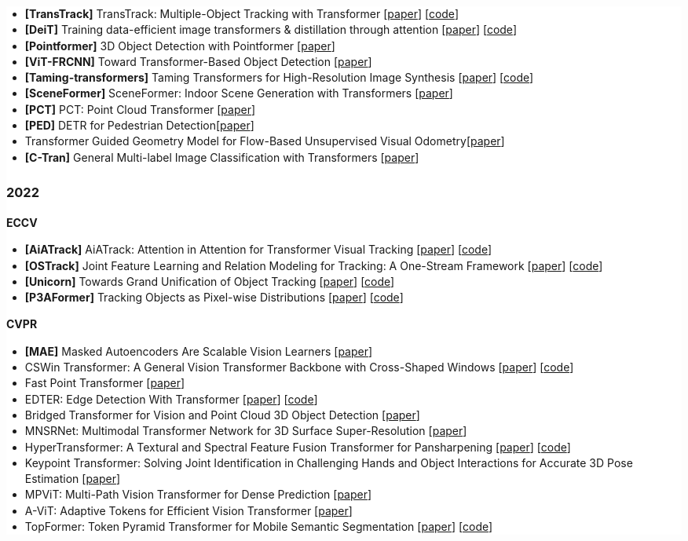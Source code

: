 - **[TransTrack]** TransTrack: Multiple-Object Tracking with Transformer [[paper](https://arxiv.org/abs/2012.15460)] [[code](https://github.com/PeizeSun/TransTrack)]
- **[DeiT]** Training data-efficient image transformers & distillation through attention [[paper](https://arxiv.org/abs/2012.12877)] [[code](https://github.com/facebookresearch/deit)]
- **[Pointformer]** 3D Object Detection with Pointformer [[paper](https://arxiv.org/abs/2012.11409)] 
- **[ViT-FRCNN]** Toward Transformer-Based Object Detection [[paper](https://arxiv.org/abs/2012.09958)] 
- **[Taming-transformers]** Taming Transformers for High-Resolution Image Synthesis [[paper](https://arxiv.org/abs/2012.09841)] [[code](https://compvis.github.io/taming-transformers/)]
- **[SceneFormer]** SceneFormer: Indoor Scene Generation with Transformers [[paper](https://arxiv.org/abs/2012.09793)] 
- **[PCT]** PCT: Point Cloud Transformer [[paper](https://arxiv.org/abs/2012.09688)] 
- **[PED]** DETR for Pedestrian Detection[[paper](https://arxiv.org/abs/2012.06785)]
- Transformer Guided Geometry Model for Flow-Based Unsupervised Visual Odometry[[paper](https://arxiv.org/abs/2101.02143)]
- **[C-Tran]** General Multi-label Image Classification with Transformers [[paper](https://arxiv.org/abs/2011.14027)]

### 2022

**ECCV**
- **[AiATrack]** AiATrack: Attention in Attention for Transformer Visual Tracking [[paper](https://arxiv.org/abs/2207.09603)] [[code](https://github.com/Little-Podi/AiATrack)]
- **[OSTrack]** Joint Feature Learning and Relation Modeling for Tracking: A One-Stream Framework [[paper](https://arxiv.org/abs/2203.11991)] [[code](https://github.com/botaoye/OSTrack)]
- **[Unicorn]** Towards Grand Unification of Object Tracking [[paper](https://arxiv.org/abs/2207.07078)] [[code](https://github.com/MasterBin-IIAU/Unicorn)]
- **[P3AFormer]** Tracking Objects as Pixel-wise Distributions [[paper](https://arxiv.org/abs/2207.05518)] [[code](https://github.com/dvlab-research/ECCV22-P3AFormer-Tracking-Objects-as-Pixel-wise-Distributions)]

**CVPR**
- **[MAE]** Masked Autoencoders Are Scalable Vision Learners [[paper](https://arxiv.org/abs/2111.06377)]
- CSWin Transformer: A General Vision Transformer Backbone with Cross-Shaped Windows [[paper](https://arxiv.org/abs/2107.00652)] [[code](https://github.com/microsoft/CSWin-Transformer)]
- Fast Point Transformer [[paper](https://arxiv.org/abs/2112.04702)]
- EDTER: Edge Detection With Transformer [[paper](https://openaccess.thecvf.com/content/CVPR2022/html/Pu_EDTER_Edge_Detection_With_Transformer_CVPR_2022_paper.html)] [[code](https://github.com/MengyangPu/EDTER)]
- Bridged Transformer for Vision and Point Cloud 3D Object Detection [[paper](https://openaccess.thecvf.com/content/CVPR2022/html/Wang_Bridged_Transformer_for_Vision_and_Point_Cloud_3D_Object_Detection_CVPR_2022_paper.html)]
- MNSRNet: Multimodal Transformer Network for 3D Surface Super-Resolution [[paper](https://openaccess.thecvf.com/content/CVPR2022/html/Xie_MNSRNet_Multimodal_Transformer_Network_for_3D_Surface_Super-Resolution_CVPR_2022_paper.html)] 
- HyperTransformer: A Textural and Spectral Feature Fusion Transformer for Pansharpening [[paper](https://openaccess.thecvf.com/content/CVPR2022/html/Bandara_HyperTransformer_A_Textural_and_Spectral_Feature_Fusion_Transformer_for_Pansharpening_CVPR_2022_paper.html)] [[code](https://github.com/wgcban/HyperTransformer)]
- Keypoint Transformer: Solving Joint Identification in Challenging Hands and Object Interactions for Accurate 3D Pose Estimation [[paper](https://openaccess.thecvf.com/content/CVPR2022/html/Hampali_Keypoint_Transformer_Solving_Joint_Identification_in_Challenging_Hands_and_Object_CVPR_2022_paper.html)]
- MPViT: Multi-Path Vision Transformer for Dense Prediction [[paper](https://openaccess.thecvf.com/content/CVPR2022/html/Lee_MPViT_Multi-Path_Vision_Transformer_for_Dense_Prediction_CVPR_2022_paper.html)]
- A-ViT: Adaptive Tokens for Efficient Vision Transformer [[paper](https://openaccess.thecvf.com/content/CVPR2022/html/Yin_A-ViT_Adaptive_Tokens_for_Efficient_Vision_Transformer_CVPR_2022_paper.html)]
- TopFormer: Token Pyramid Transformer for Mobile Semantic Segmentation [[paper](https://openaccess.thecvf.com/content/CVPR2022/html/Zhang_TopFormer_Token_Pyramid_Transformer_for_Mobile_Semantic_Segmentation_CVPR_2022_paper.html)] [[code](https://github.com/hustvl/TopFormer)]